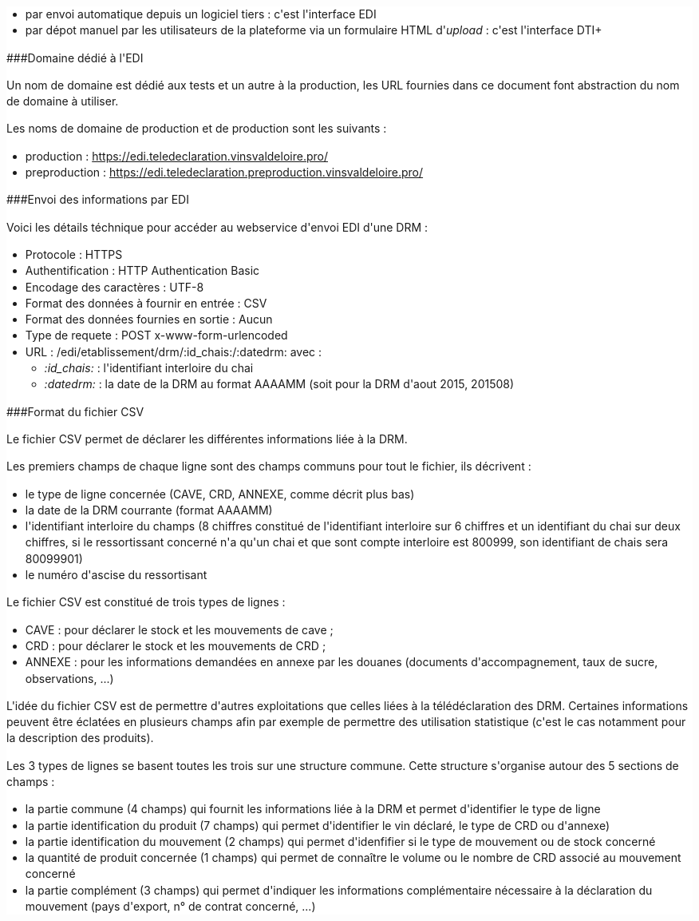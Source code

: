  - par envoi automatique depuis un logiciel tiers : c'est l'interface EDI
 - par dépot manuel par les utilisateurs de la plateforme via un formulaire HTML d'*upload* : c'est l'interface DTI+

###Domaine dédié à l'EDI

Un nom de domaine est dédié aux tests et un autre à la production, les URL fournies dans ce document font abstraction du nom de domaine à utiliser.

Les noms de domaine de production et de production sont les suivants :
 - production : https://edi.teledeclaration.vinsvaldeloire.pro/
 - preproduction : https://edi.teledeclaration.preproduction.vinsvaldeloire.pro/

###Envoi des informations par EDI

Voici les détails téchnique pour accéder au webservice d'envoi EDI d'une DRM :

 - Protocole : HTTPS
 - Authentification : HTTP Authentication Basic
 - Encodage des caractères : UTF-8
 - Format des données à fournir en entrée : CSV
 - Format des données fournies en sortie : Aucun
 - Type de requete : POST x-www-form-urlencoded
 - URL : /edi/etablissement/drm/:id_chais:/:datedrm:
   avec :
   - *:id_chais:* : l'identifiant interloire du chai
   - *:datedrm:* : la date de la DRM au format AAAAMM (soit pour la DRM d'aout 2015, 201508)

###Format du fichier CSV

Le fichier CSV permet de déclarer les différentes informations liée à la DRM.

Les premiers champs de chaque ligne sont des champs communs pour tout le fichier, ils décrivent :
 - le type de ligne concernée (CAVE, CRD, ANNEXE, comme décrit plus bas)
 - la date de la DRM courrante (format AAAAMM)
 - l'identifiant interloire du champs (8 chiffres constitué de l'identifiant interloire sur 6 chiffres et un identifiant du chai sur deux chiffres, si le ressortissant concerné n'a qu'un chai et que sont compte interloire est 800999, son identifiant de chais sera 80099901)
 - le numéro d'ascise du ressortisant

Le fichier CSV est constitué de trois types de lignes :
 - CAVE : pour déclarer le stock et les mouvements de cave ;
 - CRD : pour déclarer le stock et les mouvements de CRD ;
 - ANNEXE : pour les informations demandées en annexe par les douanes (documents d'accompagnement, taux de sucre, observations, ...)

L'idée du fichier CSV est de permettre d'autres exploitations que celles liées à la télédéclaration des DRM. Certaines informations peuvent être éclatées en plusieurs champs afin par exemple de permettre des utilisation statistique (c'est le cas notamment pour la description des produits).

Les 3 types de lignes se basent toutes les trois sur une structure commune. Cette structure s'organise autour des 5 sections de champs :
 - la partie commune (4 champs) qui fournit les informations liée à la DRM et permet d'identifier le type de ligne
 - la partie identification du produit (7 champs) qui permet d'identifier le vin déclaré, le type de CRD ou d'annexe)
 - la partie identification du mouvement (2 champs) qui permet d'idenfifier si le type de mouvement ou de stock concerné
 - la quantité de produit concernée (1 champs) qui permet de connaître le volume ou le nombre de CRD associé au mouvement concerné
 - la partie complément (3 champs) qui permet d'indiquer les informations complémentaire nécessaire à la déclaration du mouvement (pays d'export, n° de contrat concerné, ...)
